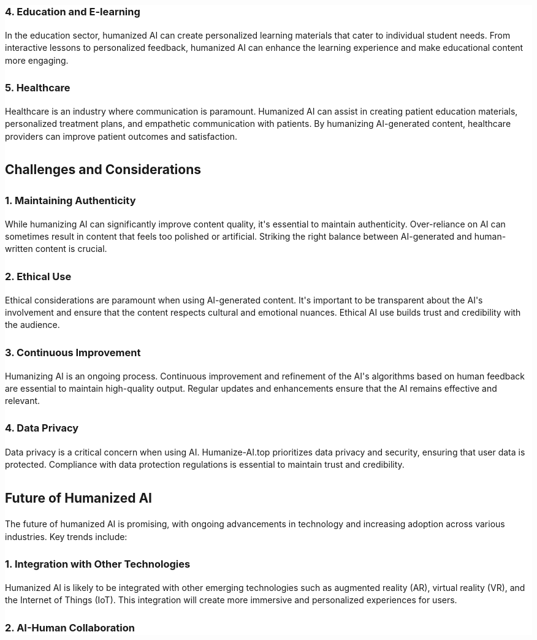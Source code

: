### 4. **Education and E-learning**

In the education sector, humanized AI can create personalized learning materials that cater to individual student needs. From interactive lessons to personalized feedback, humanized AI can enhance the learning experience and make educational content more engaging.

### 5. **Healthcare**

Healthcare is an industry where communication is paramount. Humanized AI can assist in creating patient education materials, personalized treatment plans, and empathetic communication with patients. By humanizing AI-generated content, healthcare providers can improve patient outcomes and satisfaction.

## Challenges and Considerations

### 1. **Maintaining Authenticity**

While humanizing AI can significantly improve content quality, it's essential to maintain authenticity. Over-reliance on AI can sometimes result in content that feels too polished or artificial. Striking the right balance between AI-generated and human-written content is crucial.

### 2. **Ethical Use**

Ethical considerations are paramount when using AI-generated content. It's important to be transparent about the AI's involvement and ensure that the content respects cultural and emotional nuances. Ethical AI use builds trust and credibility with the audience.

### 3. **Continuous Improvement**

Humanizing AI is an ongoing process. Continuous improvement and refinement of the AI's algorithms based on human feedback are essential to maintain high-quality output. Regular updates and enhancements ensure that the AI remains effective and relevant.

### 4. **Data Privacy**

Data privacy is a critical concern when using AI. Humanize-AI.top prioritizes data privacy and security, ensuring that user data is protected. Compliance with data protection regulations is essential to maintain trust and credibility.

## Future of Humanized AI

The future of humanized AI is promising, with ongoing advancements in technology and increasing adoption across various industries. Key trends include:

### 1. **Integration with Other Technologies**

Humanized AI is likely to be integrated with other emerging technologies such as augmented reality (AR), virtual reality (VR), and the Internet of Things (IoT). This integration will create more immersive and personalized experiences for users.

### 2. **AI-Human Collaboration**
